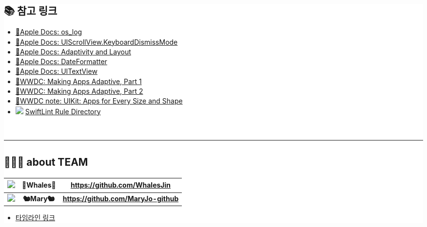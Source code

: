 ## 📚 참고 링크<a id="참고_링크"></a>

- [🍎Apple Docs: os_log](https://developer.apple.com/documentation/os/os_log)
- [🍎Apple Docs: UIScrollView.KeyboardDismissMode](https://developer.apple.com/documentation/uikit/uiscrollview/keyboarddismissmodee)
- [🍎Apple Docs: Adaptivity and Layout](https://developer.apple.com/design/human-interface-guidelines/layout)
- [🍎Apple Docs: DateFormatter](https://developer.apple.com/documentation/foundation/dateformatter)
- [🍎Apple Docs: UITextView](https://developer.apple.com/documentation/uikit/uitextview)
- [🍏WWDC: Making Apps Adaptive, Part 1](https://asciiwwdc.com/2016/sessions/222)
- [🍏WWDC: Making Apps Adaptive, Part 2](https://www.youtube.com/watch?v=s3utpBiRbB0)
- [🍏WWDC note: UIKit: Apps for Every Size and Shape](https://www.wwdcnotes.com/notes/wwdc18/235/)
- <Img src = "https://github.com/WhalesJin/ios-bank-manager/assets/124643545/d1df2d8a-6667-438d-9643-aab8a83a4754" width="20"/> [SwiftLint Rule Directory](https://realm.github.io/SwiftLint/rule-directory.html)

<br>

---

## 👩‍👧‍👧 about TEAM<a id="about_TEAM"></a>

| <Img src = "https://github.com/WhalesJin/FireSaturdayStudyClassC/assets/124643545/e11077ba-328c-4ada-af5e-57e1b1ccfd77" width="100"> | 🐬Whales🐬  | https://github.com/WhalesJin |
| :--------: | :--------: | :--------: |
| <Img src = "https://hackmd.io/_uploads/r1rHg7JC3.jpg" width="100"> | **🐿️Mary🐿️** | **https://github.com/MaryJo-github** |


- [타임라인 링크](https://github.com/WhalesJin/ios-diary/wiki/타임라인)
